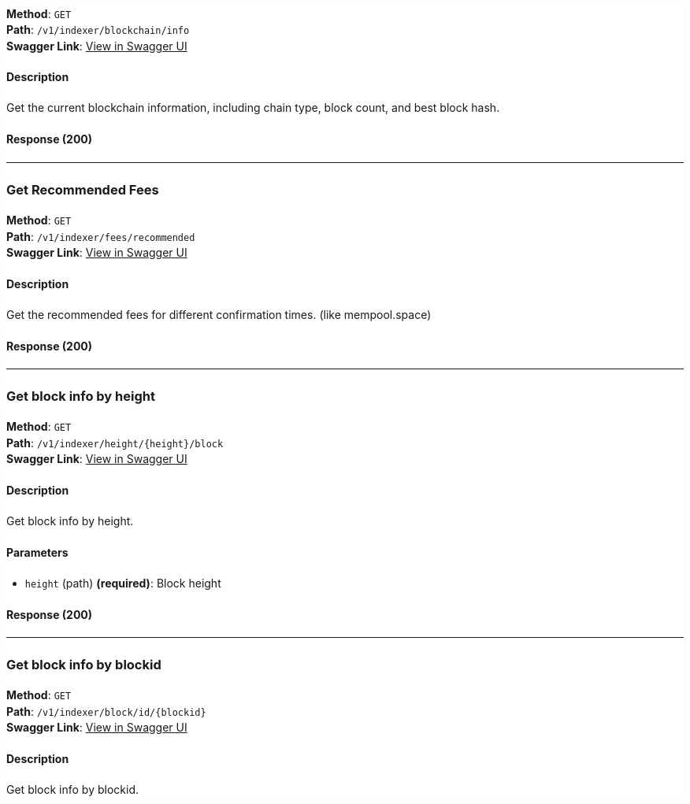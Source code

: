 **Method**: `GET`  
**Path**: `/v1/indexer/blockchain/info`  
**Swagger Link**: [View in Swagger UI](https://open-api.unisat.io/#/Blocks/getBlockchainInfo)  

#### Description
Get the current blockchain information, including chain type, block count, and best block hash.


#### Response (200)


---

### Get Recommended Fees
<a id="get-recommended-fees"></a>

**Method**: `GET`  
**Path**: `/v1/indexer/fees/recommended`  
**Swagger Link**: [View in Swagger UI](https://open-api.unisat.io/#/Blocks/getRecommendedFees)  

#### Description
Get the recommended fees for different confirmation times. (like mempool.space)

#### Response (200)


---

### Get block info by height
<a id="get-block-info-by-height"></a>

**Method**: `GET`  
**Path**: `/v1/indexer/height/{height}/block`  
**Swagger Link**: [View in Swagger UI](https://open-api.unisat.io/#/Blocks/getBlockByHeight)  

#### Description
Get block info by height.

#### Parameters
- `height` (path) **(required)**: Block height

#### Response (200)


---

### Get block info by blockid
<a id="get-block-info-by-blockid"></a>

**Method**: `GET`  
**Path**: `/v1/indexer/block/id/{blockid}`  
**Swagger Link**: [View in Swagger UI](https://open-api.unisat.io/#/Blocks/getBlockById)  

#### Description
Get block info by blockid.
